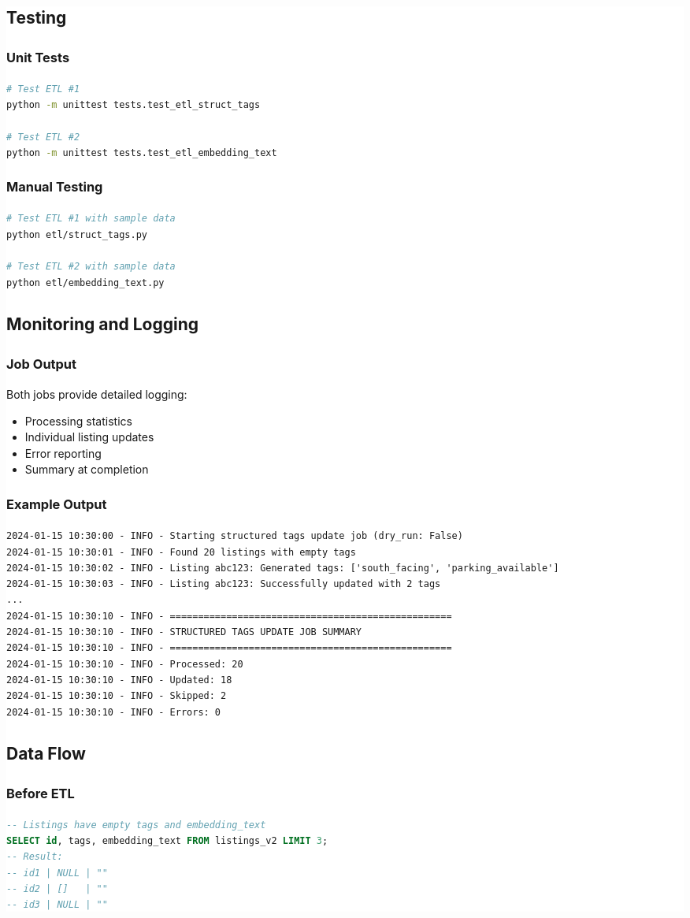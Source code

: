 ## Testing

### Unit Tests
```bash
# Test ETL #1
python -m unittest tests.test_etl_struct_tags

# Test ETL #2
python -m unittest tests.test_etl_embedding_text
```

### Manual Testing
```bash
# Test ETL #1 with sample data
python etl/struct_tags.py

# Test ETL #2 with sample data
python etl/embedding_text.py
```

## Monitoring and Logging

### Job Output
Both jobs provide detailed logging:
- Processing statistics
- Individual listing updates
- Error reporting
- Summary at completion

### Example Output
```
2024-01-15 10:30:00 - INFO - Starting structured tags update job (dry_run: False)
2024-01-15 10:30:01 - INFO - Found 20 listings with empty tags
2024-01-15 10:30:02 - INFO - Listing abc123: Generated tags: ['south_facing', 'parking_available']
2024-01-15 10:30:03 - INFO - Listing abc123: Successfully updated with 2 tags
...
2024-01-15 10:30:10 - INFO - ==================================================
2024-01-15 10:30:10 - INFO - STRUCTURED TAGS UPDATE JOB SUMMARY
2024-01-15 10:30:10 - INFO - ==================================================
2024-01-15 10:30:10 - INFO - Processed: 20
2024-01-15 10:30:10 - INFO - Updated: 18
2024-01-15 10:30:10 - INFO - Skipped: 2
2024-01-15 10:30:10 - INFO - Errors: 0
```

## Data Flow

### Before ETL
```sql
-- Listings have empty tags and embedding_text
SELECT id, tags, embedding_text FROM listings_v2 LIMIT 3;
-- Result:
-- id1 | NULL | ""
-- id2 | []   | ""
-- id3 | NULL | ""
```
